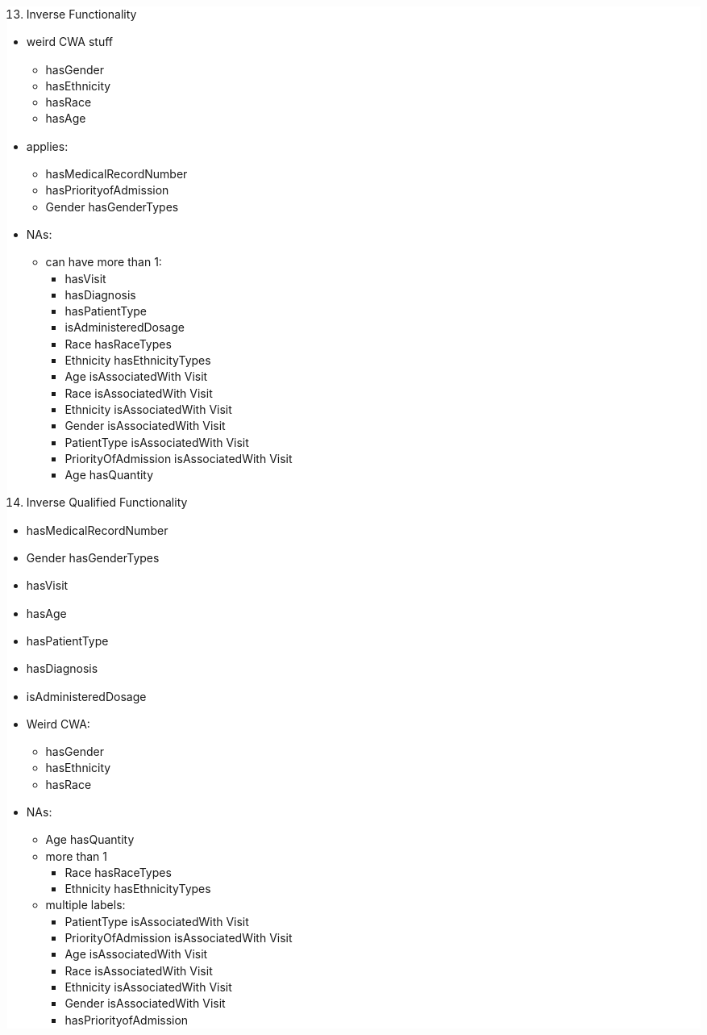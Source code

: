 13. Inverse Functionality


- weird CWA stuff
	- hasGender
	- hasEthnicity 
	- hasRace 
	- hasAge 

- applies:
	- hasMedicalRecordNumber
	- hasPriorityofAdmission 
	- Gender hasGenderTypes	

- NAs:

	- can have more than 1: 
		- hasVisit 
		- hasDiagnosis
		- hasPatientType
		- isAdministeredDosage
		- Race hasRaceTypes
		- Ethnicity hasEthnicityTypes
		- Age isAssociatedWith Visit
		- Race isAssociatedWith Visit
		- Ethnicity isAssociatedWith Visit
		- Gender isAssociatedWith Visit
		- PatientType isAssociatedWith Visit
		- PriorityOfAdmission isAssociatedWith Visit
		- Age hasQuantity

14. Inverse Qualified Functionality
- hasMedicalRecordNumber
- Gender hasGenderTypes
- hasVisit 
- hasAge 
- hasPatientType
- hasDiagnosis
- isAdministeredDosage
- Weird CWA:
	- hasGender
	- hasEthnicity 
	- hasRace 
- NAs:

	- Age hasQuantity
	- more than 1
		- Race hasRaceTypes
		- Ethnicity hasEthnicityTypes			
	- multiple labels:
		- PatientType isAssociatedWith Visit
		- PriorityOfAdmission isAssociatedWith Visit	
		- Age isAssociatedWith Visit
		- Race isAssociatedWith Visit
		- Ethnicity isAssociatedWith Visit
		- Gender isAssociatedWith Visit		
		- hasPriorityofAdmission 
